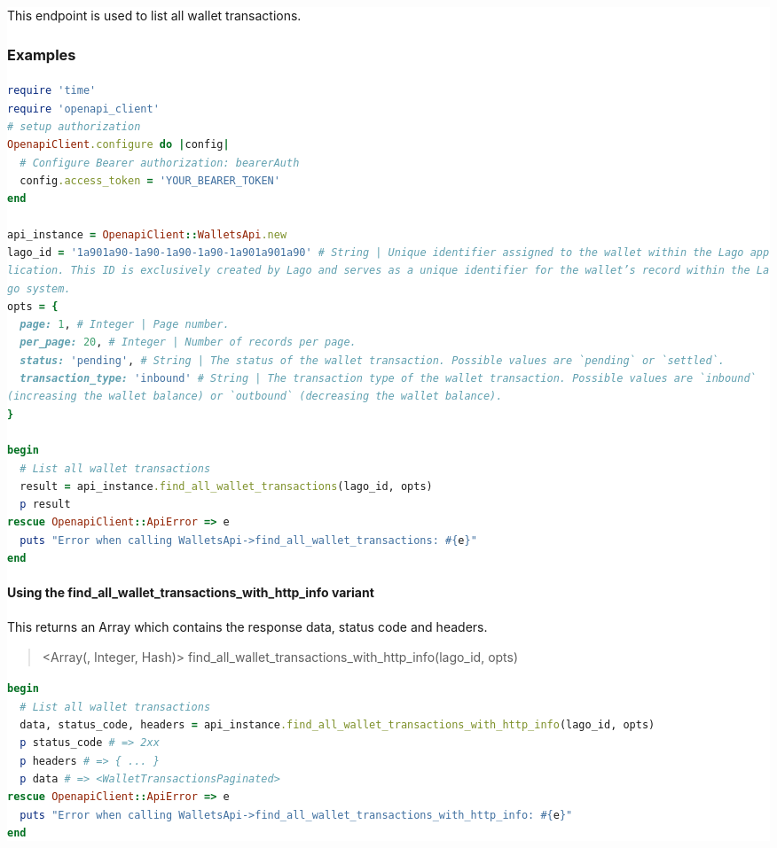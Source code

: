 This endpoint is used to list all wallet transactions.

### Examples

```ruby
require 'time'
require 'openapi_client'
# setup authorization
OpenapiClient.configure do |config|
  # Configure Bearer authorization: bearerAuth
  config.access_token = 'YOUR_BEARER_TOKEN'
end

api_instance = OpenapiClient::WalletsApi.new
lago_id = '1a901a90-1a90-1a90-1a90-1a901a901a90' # String | Unique identifier assigned to the wallet within the Lago application. This ID is exclusively created by Lago and serves as a unique identifier for the wallet’s record within the Lago system.
opts = {
  page: 1, # Integer | Page number.
  per_page: 20, # Integer | Number of records per page.
  status: 'pending', # String | The status of the wallet transaction. Possible values are `pending` or `settled`.
  transaction_type: 'inbound' # String | The transaction type of the wallet transaction. Possible values are `inbound` (increasing the wallet balance) or `outbound` (decreasing the wallet balance).
}

begin
  # List all wallet transactions
  result = api_instance.find_all_wallet_transactions(lago_id, opts)
  p result
rescue OpenapiClient::ApiError => e
  puts "Error when calling WalletsApi->find_all_wallet_transactions: #{e}"
end
```

#### Using the find_all_wallet_transactions_with_http_info variant

This returns an Array which contains the response data, status code and headers.

> <Array(<WalletTransactionsPaginated>, Integer, Hash)> find_all_wallet_transactions_with_http_info(lago_id, opts)

```ruby
begin
  # List all wallet transactions
  data, status_code, headers = api_instance.find_all_wallet_transactions_with_http_info(lago_id, opts)
  p status_code # => 2xx
  p headers # => { ... }
  p data # => <WalletTransactionsPaginated>
rescue OpenapiClient::ApiError => e
  puts "Error when calling WalletsApi->find_all_wallet_transactions_with_http_info: #{e}"
end
```
